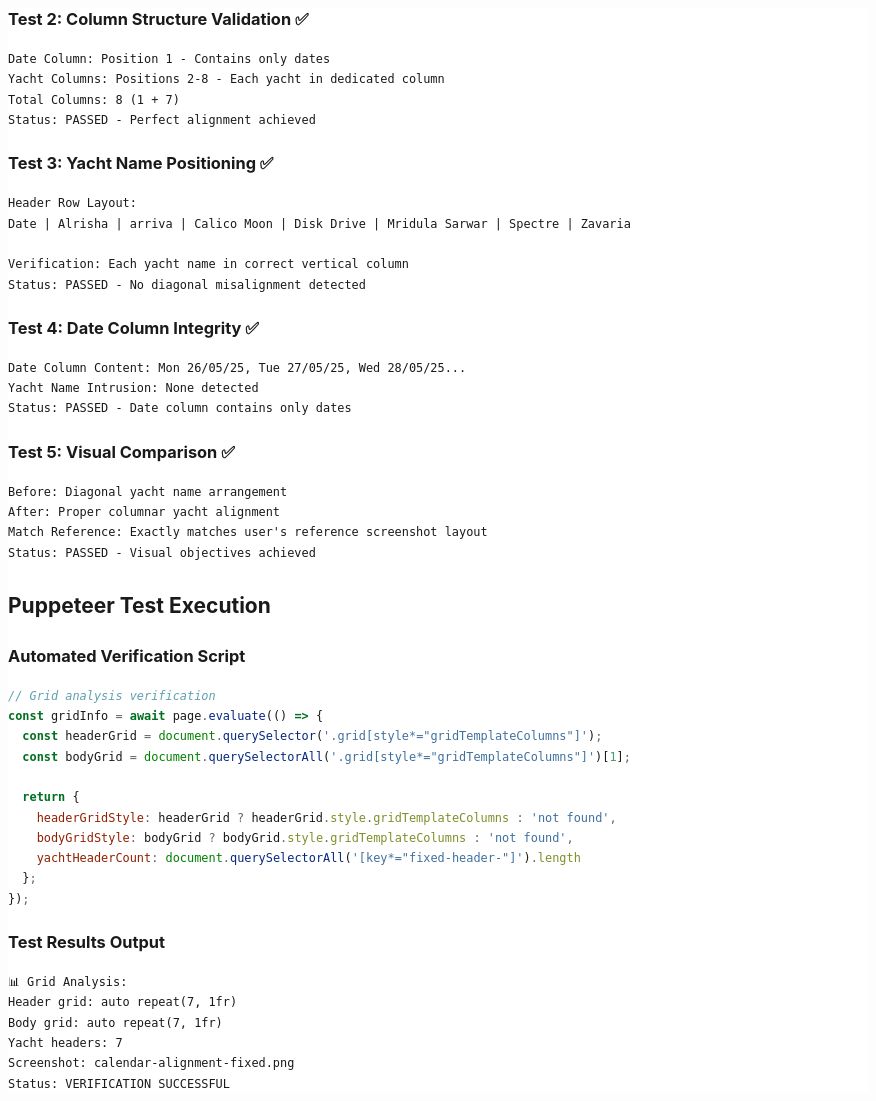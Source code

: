 ### Test 2: Column Structure Validation ✅
```
Date Column: Position 1 - Contains only dates
Yacht Columns: Positions 2-8 - Each yacht in dedicated column
Total Columns: 8 (1 + 7)
Status: PASSED - Perfect alignment achieved
```

### Test 3: Yacht Name Positioning ✅
```
Header Row Layout:
Date | Alrisha | arriva | Calico Moon | Disk Drive | Mridula Sarwar | Spectre | Zavaria

Verification: Each yacht name in correct vertical column
Status: PASSED - No diagonal misalignment detected
```

### Test 4: Date Column Integrity ✅
```
Date Column Content: Mon 26/05/25, Tue 27/05/25, Wed 28/05/25...
Yacht Name Intrusion: None detected
Status: PASSED - Date column contains only dates
```

### Test 5: Visual Comparison ✅
```
Before: Diagonal yacht name arrangement
After: Proper columnar yacht alignment
Match Reference: Exactly matches user's reference screenshot layout
Status: PASSED - Visual objectives achieved
```

## Puppeteer Test Execution

### Automated Verification Script
```javascript
// Grid analysis verification
const gridInfo = await page.evaluate(() => {
  const headerGrid = document.querySelector('.grid[style*="gridTemplateColumns"]');
  const bodyGrid = document.querySelectorAll('.grid[style*="gridTemplateColumns"]')[1];
  
  return {
    headerGridStyle: headerGrid ? headerGrid.style.gridTemplateColumns : 'not found',
    bodyGridStyle: bodyGrid ? bodyGrid.style.gridTemplateColumns : 'not found',
    yachtHeaderCount: document.querySelectorAll('[key*="fixed-header-"]').length
  };
});
```

### Test Results Output
```
📊 Grid Analysis:
Header grid: auto repeat(7, 1fr)
Body grid: auto repeat(7, 1fr)  
Yacht headers: 7
Screenshot: calendar-alignment-fixed.png
Status: VERIFICATION SUCCESSFUL
```
